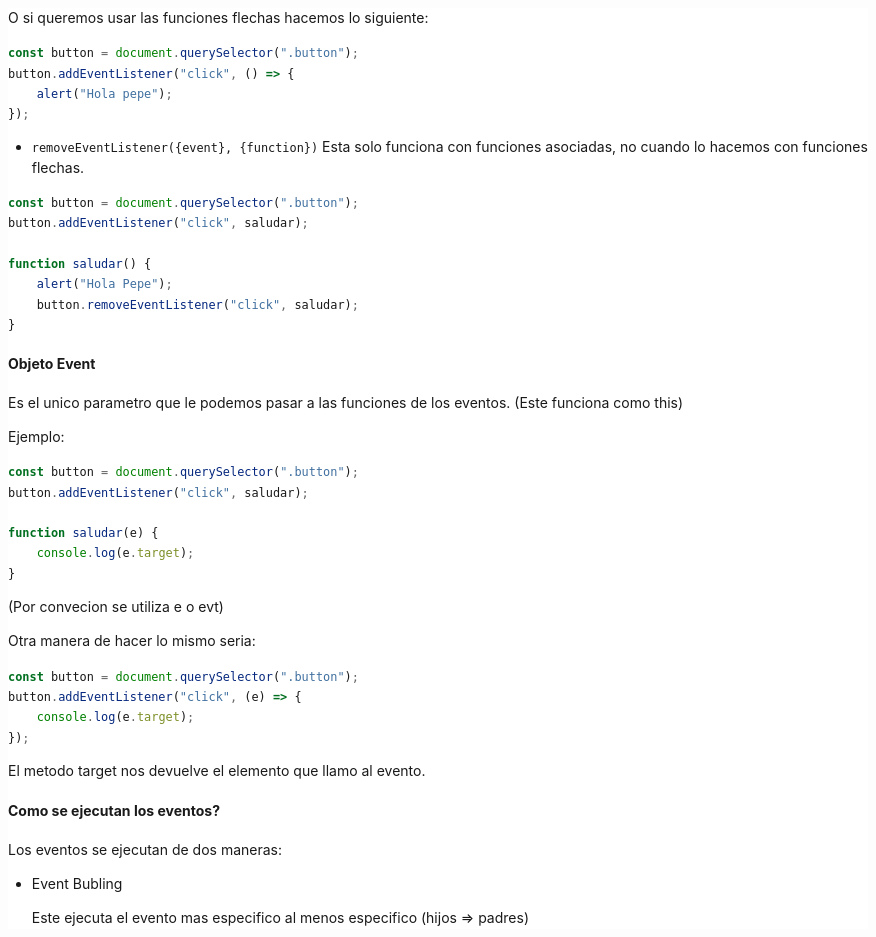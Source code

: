 O si queremos usar las funciones flechas hacemos lo siguiente:

```javascript
const button = document.querySelector(".button");
button.addEventListener("click", () => {
    alert("Hola pepe");
});
```

-   `removeEventListener({event}, {function})`
    Esta solo funciona con funciones asociadas, no cuando lo hacemos con funciones flechas.

```javascript
const button = document.querySelector(".button");
button.addEventListener("click", saludar);

function saludar() {
    alert("Hola Pepe");
    button.removeEventListener("click", saludar);
}
```

#### Objeto Event

Es el unico parametro que le podemos pasar a las funciones de los eventos. (Este funciona como this)

Ejemplo:

```javascript
const button = document.querySelector(".button");
button.addEventListener("click", saludar);

function saludar(e) {
    console.log(e.target);
}
```

(Por convecion se utiliza e o evt)

Otra manera de hacer lo mismo seria:

```javascript
const button = document.querySelector(".button");
button.addEventListener("click", (e) => {
    console.log(e.target);
});
```

El metodo target nos devuelve el elemento que llamo al evento.

#### Como se ejecutan los eventos?

Los eventos se ejecutan de dos maneras:

-   Event Bubling

    Este ejecuta el evento mas especifico al menos especifico (hijos => padres)
